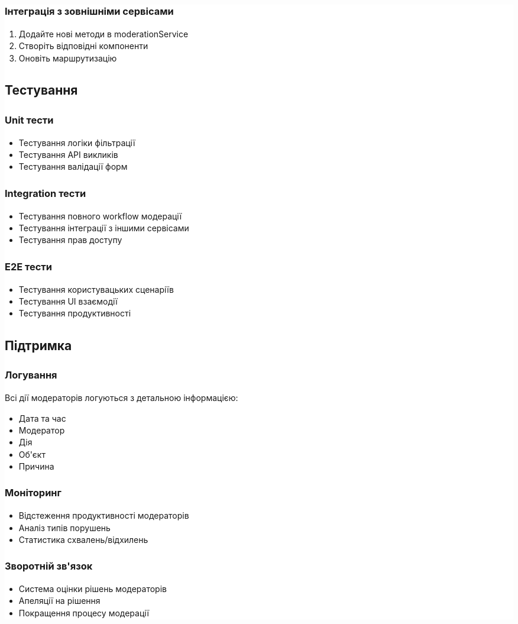 ### Інтеграція з зовнішніми сервісами
1. Додайте нові методи в moderationService
2. Створіть відповідні компоненти
3. Оновіть маршрутизацію

## Тестування

### Unit тести
- Тестування логіки фільтрації
- Тестування API викликів
- Тестування валідації форм

### Integration тести
- Тестування повного workflow модерації
- Тестування інтеграції з іншими сервісами
- Тестування прав доступу

### E2E тести
- Тестування користувацьких сценаріїв
- Тестування UI взаємодії
- Тестування продуктивності

## Підтримка

### Логування
Всі дії модераторів логуються з детальною інформацією:
- Дата та час
- Модератор
- Дія
- Об'єкт
- Причина

### Моніторинг
- Відстеження продуктивності модераторів
- Аналіз типів порушень
- Статистика схвалень/відхилень

### Зворотній зв'язок
- Система оцінки рішень модераторів
- Апеляції на рішення
- Покращення процесу модерації 